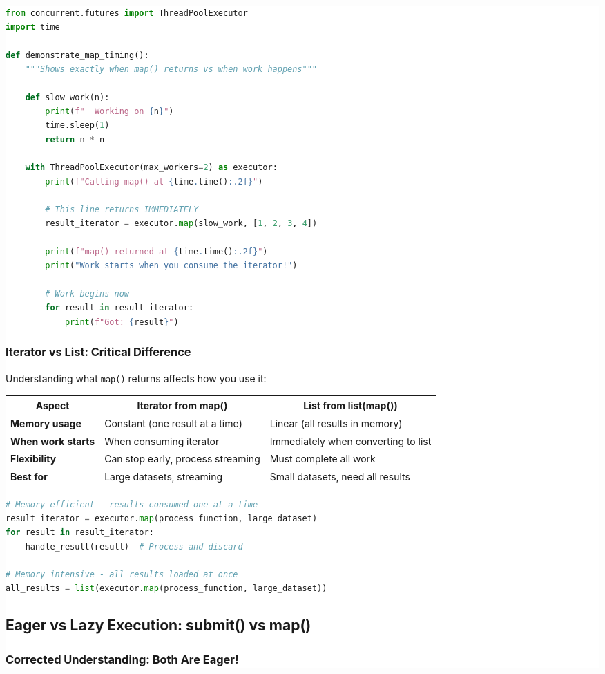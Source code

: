 ```python
from concurrent.futures import ThreadPoolExecutor
import time

def demonstrate_map_timing():
    """Shows exactly when map() returns vs when work happens"""
    
    def slow_work(n):
        print(f"  Working on {n}")
        time.sleep(1)
        return n * n
    
    with ThreadPoolExecutor(max_workers=2) as executor:
        print(f"Calling map() at {time.time():.2f}")
        
        # This line returns IMMEDIATELY
        result_iterator = executor.map(slow_work, [1, 2, 3, 4])
        
        print(f"map() returned at {time.time():.2f}")
        print("Work starts when you consume the iterator!")
        
        # Work begins now
        for result in result_iterator:
            print(f"Got: {result}")
```

### Iterator vs List: Critical Difference

Understanding what `map()` returns affects how you use it:

| Aspect | Iterator from map() | List from list(map()) |
|--------|-------------------|----------------------|
| **Memory usage** | Constant (one result at a time) | Linear (all results in memory) |
| **When work starts** | When consuming iterator | Immediately when converting to list |
| **Flexibility** | Can stop early, process streaming | Must complete all work |
| **Best for** | Large datasets, streaming | Small datasets, need all results |

```python
# Memory efficient - results consumed one at a time
result_iterator = executor.map(process_function, large_dataset)
for result in result_iterator:
    handle_result(result)  # Process and discard

# Memory intensive - all results loaded at once  
all_results = list(executor.map(process_function, large_dataset))
```

## Eager vs Lazy Execution: submit() vs map()

### Corrected Understanding: Both Are Eager!
